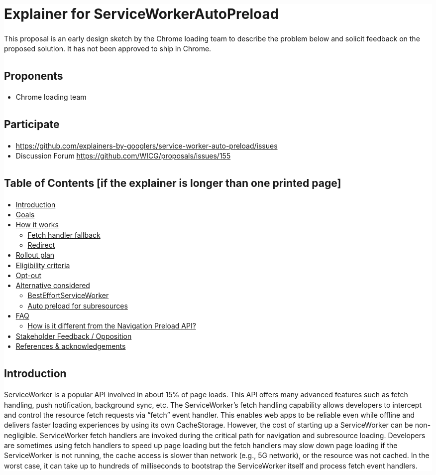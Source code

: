 # Explainer for ServiceWorkerAutoPreload

This proposal is an early design sketch by the Chrome loading team to describe the problem below and solicit
feedback on the proposed solution. It has not been approved to ship in Chrome.

## Proponents

- Chrome loading team

## Participate
- https://github.com/explainers-by-googlers/service-worker-auto-preload/issues
- Discussion Forum https://github.com/WICG/proposals/issues/155

## Table of Contents [if the explainer is longer than one printed page]





- [Introduction](#introduction)
- [Goals](#goals)
- [How it works](#how-it-works)
  - [Fetch handler fallback](#fetch-handler-fallback)
  - [Redirect](#redirect)
- [Rollout plan](#rollout-plan)
- [Eligibility criteria](#eligibility-criteria)
- [Opt-out](#opt-out)
- [Alternative considered](#alternative-considered)
  - [BestEffortServiceWorker](#besteffortserviceworker)
  - [Auto preload for subresources](#auto-preload-for-subresources)
- [FAQ](#faq)
  - [How is it different from the Navigation Preload API?](#how-is-it-different-from-the-navigation-preload-api)
- [Stakeholder Feedback / Opposition](#stakeholder-feedback--opposition)
- [References & acknowledgements](#references--acknowledgements)



## Introduction

ServiceWorker is a popular API involved in about [15%](https://chromestatus.com/metrics/feature/timeline/popularity/990) of page loads. This API offers many advanced features such as fetch handling, push notification, background sync, etc. The ServiceWorker’s fetch handling capability allows developers to intercept and control the resource fetch requests via “fetch” event handler. This enables web apps to be reliable even while offline and delivers faster loading experiences by using its own CacheStorage. However, the cost of starting up a ServiceWorker can be non-negligible. ServiceWorker fetch handlers are invoked during the critical path for navigation and subresource loading. Developers are sometimes using fetch handlers to speed up page loading but the fetch handlers may slow down page loading if the ServiceWorker is not running, the cache access is slower than network (e.g., 5G network), or the resource was not cached. In the worst case, it can take up to hundreds of milliseconds to bootstrap the ServiceWorker itself and process fetch event handlers.
